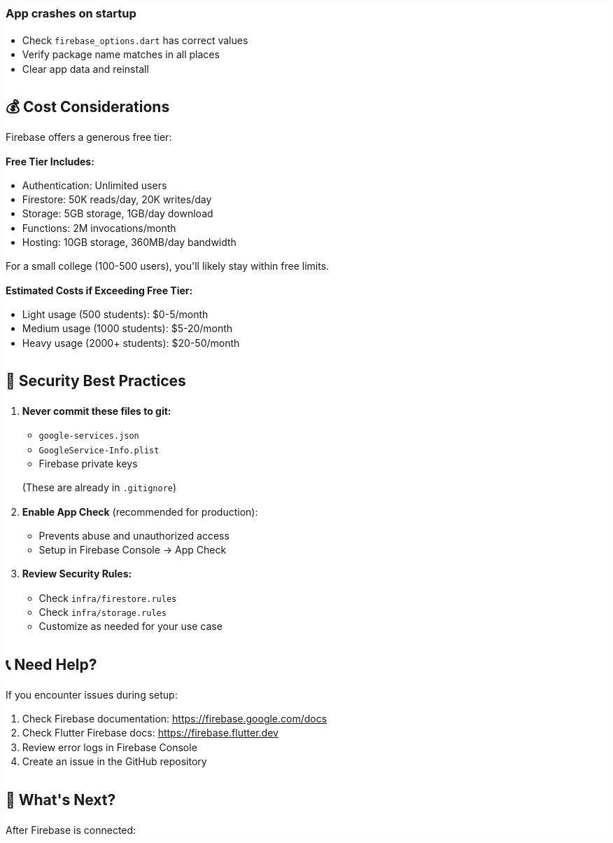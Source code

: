 ### App crashes on startup
- Check `firebase_options.dart` has correct values
- Verify package name matches in all places
- Clear app data and reinstall

## 💰 Cost Considerations

Firebase offers a generous free tier:

**Free Tier Includes:**
- Authentication: Unlimited users
- Firestore: 50K reads/day, 20K writes/day
- Storage: 5GB storage, 1GB/day download
- Functions: 2M invocations/month
- Hosting: 10GB storage, 360MB/day bandwidth

For a small college (100-500 users), you'll likely stay within free limits.

**Estimated Costs if Exceeding Free Tier:**
- Light usage (500 students): $0-5/month
- Medium usage (1000 students): $5-20/month
- Heavy usage (2000+ students): $20-50/month

## 🔐 Security Best Practices

1. **Never commit these files to git:**
   - `google-services.json`
   - `GoogleService-Info.plist`
   - Firebase private keys
   
   (These are already in `.gitignore`)

2. **Enable App Check** (recommended for production):
   - Prevents abuse and unauthorized access
   - Setup in Firebase Console → App Check

3. **Review Security Rules:**
   - Check `infra/firestore.rules`
   - Check `infra/storage.rules`
   - Customize as needed for your use case

## 📞 Need Help?

If you encounter issues during setup:

1. Check Firebase documentation: https://firebase.google.com/docs
2. Check Flutter Firebase docs: https://firebase.flutter.dev
3. Review error logs in Firebase Console
4. Create an issue in the GitHub repository

## 🎉 What's Next?

After Firebase is connected:
